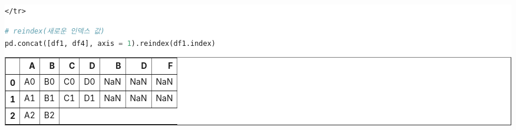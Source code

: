     </tr>
  </tbody>
</table>
</div>




```python
# reindex(새로운 인덱스 값)
pd.concat([df1, df4], axis = 1).reindex(df1.index)
```




<div>
<style scoped>
    .dataframe tbody tr th:only-of-type {
        vertical-align: middle;
    }

    .dataframe tbody tr th {
        vertical-align: top;
    }

    .dataframe thead th {
        text-align: right;
    }
</style>
<table border="1" class="dataframe">
  <thead>
    <tr style="text-align: right;">
      <th></th>
      <th>A</th>
      <th>B</th>
      <th>C</th>
      <th>D</th>
      <th>B</th>
      <th>D</th>
      <th>F</th>
    </tr>
  </thead>
  <tbody>
    <tr>
      <th>0</th>
      <td>A0</td>
      <td>B0</td>
      <td>C0</td>
      <td>D0</td>
      <td>NaN</td>
      <td>NaN</td>
      <td>NaN</td>
    </tr>
    <tr>
      <th>1</th>
      <td>A1</td>
      <td>B1</td>
      <td>C1</td>
      <td>D1</td>
      <td>NaN</td>
      <td>NaN</td>
      <td>NaN</td>
    </tr>
    <tr>
      <th>2</th>
      <td>A2</td>
      <td>B2</td>